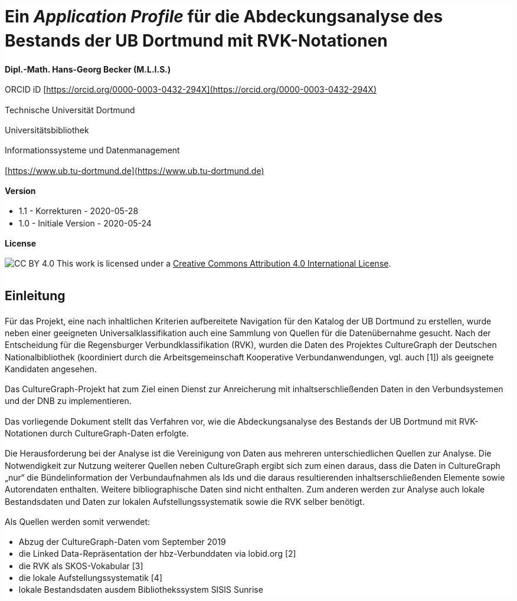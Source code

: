 # Ein _Application Profile_ für die Abdeckungsanalyse des Bestands der UB Dortmund mit RVK-Notationen

**Dipl.-Math. Hans-Georg Becker (M.L.I.S.)**

ORCID iD [https://orcid.org/0000-0003-0432-294X](https://orcid.org/0000-0003-0432-294X)

Technische Universität Dortmund

Universitätsbibliothek

Informationssysteme und Datenmanagement

[https://www.ub.tu-dortmund.de](https://www.ub.tu-dortmund.de)

**Version**

* 1.1 - Korrekturen - 2020-05-28
* 1.0 - Initiale Version - 2020-05-24


**License**

![CC BY 4.0](https://licensebuttons.net/l/by/4.0/88x31.png)
This work is licensed under a [Creative Commons Attribution 4.0 International License](https://creativecommons.org/licenses/by/4.0/).

## Einleitung

Für das Projekt, eine nach inhaltlichen Kriterien aufbereitete Navigation für den Katalog der UB 
Dortmund zu erstellen, wurde neben einer geeigneten Universalklassifikation auch eine Sammlung von 
Quellen für die Datenübernahme gesucht. Nach der Entscheidung für die Regensburger 
Verbundklassifikation (RVK), wurden die Daten des Projektes CultureGraph der Deutschen 
Nationalbibliothek (koordiniert durch die Arbeitsgemeinschaft Kooperative Verbundanwendungen, vgl. 
auch \[1\]) als geeignete Kandidaten angesehen.

Das CultureGraph-Projekt hat zum Ziel einen Dienst zur Anreicherung mit inhaltserschließenden Daten 
in den Verbundsystemen und der DNB zu implementieren. 

Das vorliegende Dokument stellt das Verfahren vor, wie die Abdeckungsanalyse des Bestands der UB 
Dortmund mit RVK-Notationen durch CultureGraph-Daten erfolgte.

Die Herausforderung bei der Analyse ist die Vereinigung von Daten aus mehreren unterschiedlichen 
Quellen zur Analyse. Die Notwendigkeit zur Nutzung weiterer Quellen neben CultureGraph ergibt sich 
zum einen daraus, dass die Daten in CultureGraph „nur“ die Bündelinformation der Verbundaufnahmen 
als Ids und die daraus resultierenden inhaltserschließenden Elemente sowie Autorendaten enthalten. 
Weitere bibliographische Daten sind nicht enthalten. Zum anderen werden zur Analyse auch lokale 
Bestandsdaten und Daten zur lokalen Aufstellungssystematik sowie die RVK selber benötigt.

Als Quellen werden somit verwendet:

* Abzug der CultureGraph-Daten vom September 2019
* die Linked Data-Repräsentation der hbz-Verbunddaten via lobid.org \[2\]
* die RVK als SKOS-Vokabular \[3\]
* die lokale Aufstellungssystematik \[4\]
* lokale Bestandsdaten ausdem Bibliothekssystem SISIS Sunrise
